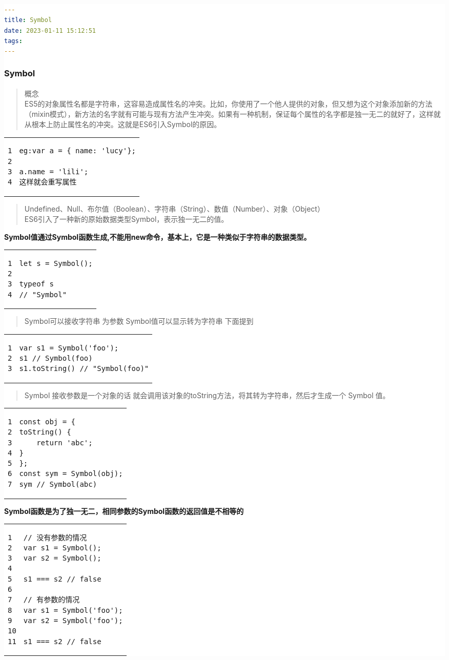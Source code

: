 ```yaml
---
title: Symbol
date: 2023-01-11 15:12:51
tags:
---
```

### [](#Symbol "Symbol")Symbol

> 概念  
> ES5的对象属性名都是字符串，这容易造成属性名的冲突。比如，你使用了一个他人提供的对象，但又想为这个对象添加新的方法（mixin模式），新方法的名字就有可能与现有方法产生冲突。如果有一种机制，保证每个属性的名字都是独一无二的就好了，这样就从根本上防止属性名的冲突。这就是ES6引入Symbol的原因。

<table><tbody><tr><td class="gutter"><pre><span class="line">1</span><br><span class="line">2</span><br><span class="line">3</span><br><span class="line">4</span><br></pre></td><td class="code"><pre><span class="line">eg:var a = { name: 'lucy'};</span><br><span class="line"></span><br><span class="line">a.name = 'lili';</span><br><span class="line">这样就会重写属性</span><br></pre></td></tr></tbody></table>

> Undefined、Null、布尔值（Boolean）、字符串（String）、数值（Number）、对象（Object）  
> ES6引入了一种新的原始数据类型Symbol，表示独一无二的值。

**Symbol值通过Symbol函数生成,不能用new命令，基本上，它是一种类似于字符串的数据类型。**

<table><tbody><tr><td class="gutter"><pre><span class="line">1</span><br><span class="line">2</span><br><span class="line">3</span><br><span class="line">4</span><br></pre></td><td class="code"><pre><span class="line">let s = Symbol();</span><br><span class="line"></span><br><span class="line">typeof s</span><br><span class="line">// "Symbol"</span><br></pre></td></tr></tbody></table>

> Symbol可以接收字符串 为参数 Symbol值可以显示转为字符串 下面提到

<table><tbody><tr><td class="gutter"><pre><span class="line">1</span><br><span class="line">2</span><br><span class="line">3</span><br></pre></td><td class="code"><pre><span class="line">var s1 = Symbol('foo');</span><br><span class="line">s1 // Symbol(foo)</span><br><span class="line">s1.toString() // "Symbol(foo)"</span><br></pre></td></tr></tbody></table>

> Symbol 接收参数是一个对象的话 就会调用该对象的toString方法，将其转为字符串，然后才生成一个 Symbol 值。

<table><tbody><tr><td class="gutter"><pre><span class="line">1</span><br><span class="line">2</span><br><span class="line">3</span><br><span class="line">4</span><br><span class="line">5</span><br><span class="line">6</span><br><span class="line">7</span><br></pre></td><td class="code"><pre><span class="line">const obj = {</span><br><span class="line">toString() {</span><br><span class="line">    return 'abc';</span><br><span class="line">}</span><br><span class="line">};</span><br><span class="line">const sym = Symbol(obj);</span><br><span class="line">sym // Symbol(abc)</span><br></pre></td></tr></tbody></table>

**Symbol函数是为了独一无二，相同参数的Symbol函数的返回值是不相等的**

<table><tbody><tr><td class="gutter"><pre><span class="line">1</span><br><span class="line">2</span><br><span class="line">3</span><br><span class="line">4</span><br><span class="line">5</span><br><span class="line">6</span><br><span class="line">7</span><br><span class="line">8</span><br><span class="line">9</span><br><span class="line">10</span><br><span class="line">11</span><br></pre></td><td class="code"><pre><span class="line">// 没有参数的情况</span><br><span class="line">var s1 = Symbol();</span><br><span class="line">var s2 = Symbol();</span><br><span class="line"></span><br><span class="line">s1 === s2 // false</span><br><span class="line"></span><br><span class="line">// 有参数的情况</span><br><span class="line">var s1 = Symbol('foo');</span><br><span class="line">var s2 = Symbol('foo');</span><br><span class="line"></span><br><span class="line">s1 === s2 // false</span><br></pre></td></tr></tbody></table>
